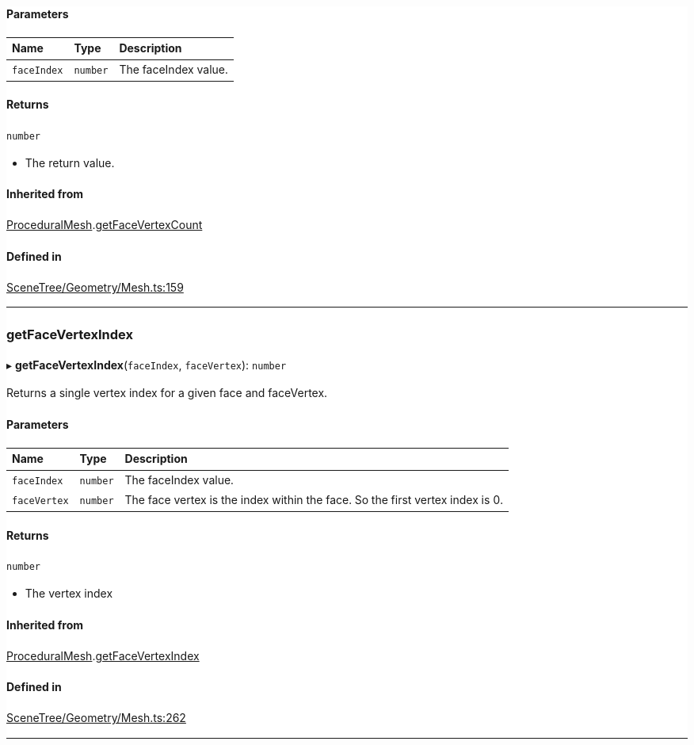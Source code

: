 #### Parameters

| Name | Type | Description |
| :------ | :------ | :------ |
| `faceIndex` | `number` | The faceIndex value. |

#### Returns

`number`

- The return value.

#### Inherited from

[ProceduralMesh](SceneTree_Geometry_Shapes_ProceduralMesh.ProceduralMesh).[getFaceVertexCount](SceneTree_Geometry_Shapes_ProceduralMesh.ProceduralMesh#getfacevertexcount)

#### Defined in

[SceneTree/Geometry/Mesh.ts:159](https://github.com/ZeaInc/zea-engine/blob/2a869013/src/SceneTree/Geometry/Mesh.ts#L159)

___

### getFaceVertexIndex

▸ **getFaceVertexIndex**(`faceIndex`, `faceVertex`): `number`

Returns a single vertex index for a given face and faceVertex.

#### Parameters

| Name | Type | Description |
| :------ | :------ | :------ |
| `faceIndex` | `number` | The faceIndex value. |
| `faceVertex` | `number` | The face vertex is the index within the face. So the first vertex index is 0. |

#### Returns

`number`

- The vertex index

#### Inherited from

[ProceduralMesh](SceneTree_Geometry_Shapes_ProceduralMesh.ProceduralMesh).[getFaceVertexIndex](SceneTree_Geometry_Shapes_ProceduralMesh.ProceduralMesh#getfacevertexindex)

#### Defined in

[SceneTree/Geometry/Mesh.ts:262](https://github.com/ZeaInc/zea-engine/blob/2a869013/src/SceneTree/Geometry/Mesh.ts#L262)

___
